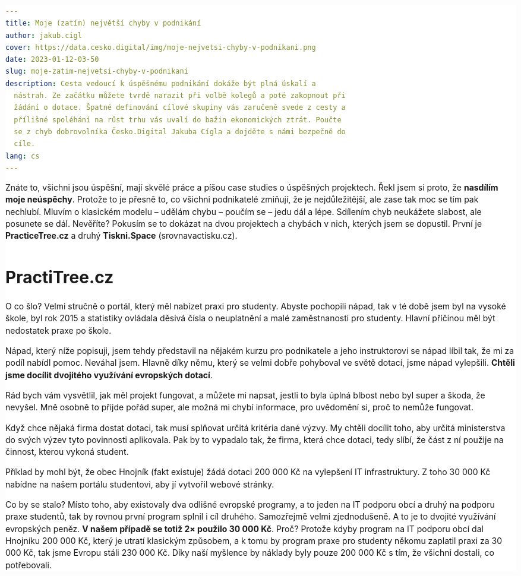 ```yaml
---
title: Moje (zatím) největší chyby v podnikání
author: jakub.cigl
cover: https://data.cesko.digital/img/moje-nejvetsi-chyby-v-podnikani.png
date: 2023-01-12-03-50
slug: moje-zatim-nejvetsi-chyby-v-podnikani
description: Cesta vedoucí k úspěšnému podnikání dokáže být plná úskalí a
  nástrah. Ze začátku můžete tvrdě narazit při volbě kolegů a poté zakopnout při
  žádání o dotace. Špatné definování cílové skupiny vás zaručeně svede z cesty a
  přílišné spoléhání na růst trhu vás uvalí do bažin ekonomických ztrát. Poučte
  se z chyb dobrovolníka Česko.Digital Jakuba Cígla a dojděte s námi bezpečně do
  cíle.
lang: cs
---
```

Znáte to, všichni jsou úspěšní, mají skvělé práce a píšou case studies o úspěšných projektech. Řekl jsem si proto, že **nasdílím moje neúspěchy**. Protože to je přesně to, co všichni podnikatelé zmiňují, že je nejdůležitější, ale zase tak moc se tím pak nechlubí. Mluvím o klasickém modelu – udělám chybu – poučím se – jedu dál a lépe. Sdílením chyb neukážete slabost, ale posunete se dál. Nevěříte? Pokusím se to dokázat na dvou projektech a chybách v nich, kterých jsem se dopustil. První je **PracticeTree.cz** a druhý **Tiskni.Space** (srovnavactisku.cz).

# PractiTree.cz

O co šlo? Velmi stručně o portál, který měl nabízet praxi pro studenty. Abyste pochopili nápad, tak v té době jsem byl na vysoké škole, byl rok 2015 a statistiky ovládala děsivá čísla o neuplatnění a malé zaměstnanosti pro studenty. Hlavní příčinou měl být nedostatek praxe po škole.

Nápad, který níže popisuji, jsem tehdy představil na nějakém kurzu pro podnikatele a jeho instruktorovi se nápad líbil tak, že mi za podíl nabídl pomoc. Neváhal jsem. Hlavně díky němu, který se velmi dobře pohyboval ve světě dotací, jsme nápad vylepšili. **Chtěli jsme docílit dvojitého využívání evropských dotací**.

Rád bych vám vysvětlil, jak měl projekt fungovat, a můžete mi napsat, jestli to byla úplná blbost nebo byl super a škoda, že nevyšel. Mně osobně to přijde pořád super, ale možná mi chybí informace, pro uvědomění si, proč to nemůže fungovat.

Když chce nějaká firma dostat dotaci, tak musí splňovat určitá kritéria dané výzvy. My chtěli docílit toho, aby určitá ministerstva do svých výzev tyto povinnosti aplikovala. Pak by to vypadalo tak, že firma, která chce dotaci, tedy slíbí, že část z ní použije na činnost, kterou vykoná student.

Příklad by mohl být, že obec Hnojník (fakt existuje) žádá dotaci 200 000 Kč na vylepšení IT infrastruktury. Z toho 30 000 Kč nabídne na našem portálu studentovi, aby jí vytvořil webové stránky.

Co by se stalo? Místo toho, aby existovaly dva odlišné evropské programy, a to jeden na IT podporu obcí a druhý na podporu praxe studentů, tak by rovnou první program splnil i cíl druhého. Samozřejmě velmi zjednodušeně. A to je to dvojité využívání evropských peněz. **V našem případě se totiž 2× použilo 30 000 Kč**. Proč? Protože kdyby program na IT podporu obcí dal Hnojníku 200 000 Kč, který je utratí klasickým způsobem, a k tomu by program praxe pro studenty někomu zaplatil praxi za 30 000 Kč, tak jsme Evropu stáli 230 000 Kč. Díky naší myšlence by náklady byly pouze 200 000 Kč s tím, že všichni dostali, co potřebovali.
